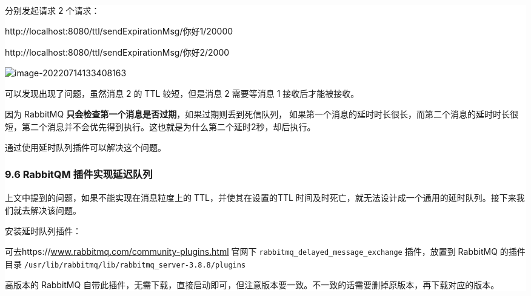 分别发起请求 2 个请求：

http://localhost:8080/ttl/sendExpirationMsg/你好1/20000

http://localhost:8080/ttl/sendExpirationMsg/你好2/2000

![image-20220714133408163](https://run-notes.oss-cn-beijing.aliyuncs.com/notes/image-20220714133408163.png)

可以发现出现了问题，虽然消息 2 的 TTL 较短，但是消息 2 需要等消息 1 接收后才能被接收。

因为 RabbitMQ **只会检查第一个消息是否过期**，如果过期则丢到死信队列， 如果第一个消息的延时时长很长，而第二个消息的延时时长很短，第二个消息并不会优先得到执行。这也就是为什么第二个延时2秒，却后执行。

通过使用延时队列插件可以解决这个问题。

### 9.6 RabbitQM 插件实现延迟队列

上文中提到的问题，如果不能实现在消息粒度上的 TTL，并使其在设置的TTL 时间及时死亡，就无法设计成一个通用的延时队列。接下来我们就去解决该问题。

安装延时队列插件：

可去https://www.rabbitmq.com/community-plugins.html 官网下 `rabbitmq_delayed_message_exchange` 插件，放置到 RabbitMQ 的插件目录 `/usr/lib/rabbitmq/lib/rabbitmq_server-3.8.8/plugins`

高版本的 RabbitMQ 自带此插件，无需下载，直接启动即可，但注意版本要一致。不一致的话需要删掉原版本，再下载对应的版本。

